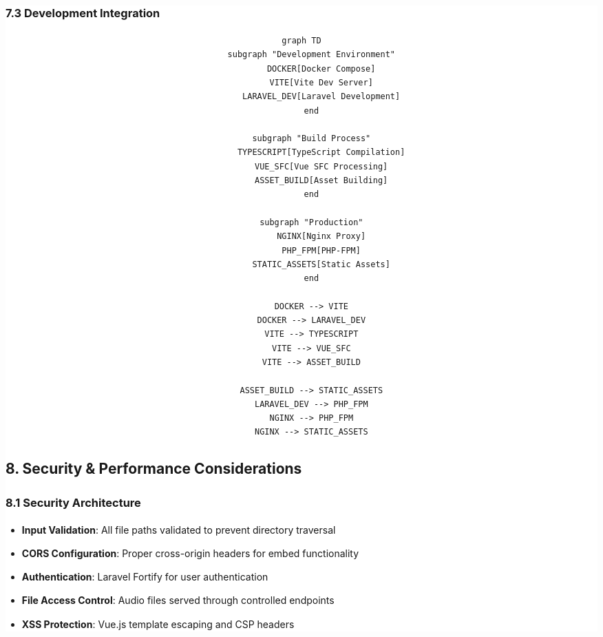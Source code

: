 </div>

### 7.3 Development Integration

<div align="center">

```mermaid
graph TD
    subgraph "Development Environment"
        DOCKER[Docker Compose]
        VITE[Vite Dev Server]
        LARAVEL_DEV[Laravel Development]
    end
    
    subgraph "Build Process"
        TYPESCRIPT[TypeScript Compilation]
        VUE_SFC[Vue SFC Processing]
        ASSET_BUILD[Asset Building]
    end
    
    subgraph "Production"
        NGINX[Nginx Proxy]
        PHP_FPM[PHP-FPM]
        STATIC_ASSETS[Static Assets]
    end
    
    DOCKER --> VITE
    DOCKER --> LARAVEL_DEV
    VITE --> TYPESCRIPT
    VITE --> VUE_SFC
    VITE --> ASSET_BUILD
    
    ASSET_BUILD --> STATIC_ASSETS
    LARAVEL_DEV --> PHP_FPM
    NGINX --> PHP_FPM
    NGINX --> STATIC_ASSETS
```

</div>

## 8. Security & Performance Considerations

### 8.1 Security Architecture

* **Input Validation**: All file paths validated to prevent directory traversal

* **CORS Configuration**: Proper cross-origin headers for embed functionality

* **Authentication**: Laravel Fortify for user authentication

* **File Access Control**: Audio files served through controlled endpoints

* **XSS Protection**: Vue.js template escaping and CSP headers
